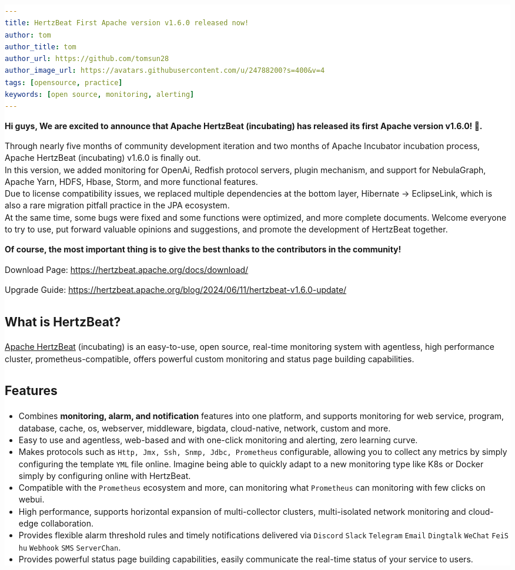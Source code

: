```yaml
---
title: HertzBeat First Apache version v1.6.0 released now! 
author: tom  
author_title: tom   
author_url: https://github.com/tomsun28  
author_image_url: https://avatars.githubusercontent.com/u/24788200?s=400&v=4  
tags: [opensource, practice]
keywords: [open source, monitoring, alerting]
---
```


**Hi guys, We are excited to announce that Apache HertzBeat (incubating) has released its first Apache version v1.6.0! 🎉.**

Through nearly five months of community development iteration and two months of Apache Incubator incubation process, Apache HertzBeat (incubating) v1.6.0 is finally out.  
In this version, we added monitoring for OpenAi, Redfish protocol servers, plugin mechanism, and support for NebulaGraph, Apache Yarn, HDFS, Hbase, Storm, and more functional features.  
Due to license compatibility issues, we replaced multiple dependencies at the bottom layer, Hibernate -> EclipseLink, which is also a rare migration pitfall practice in the JPA ecosystem.  
At the same time, some bugs were fixed and some functions were optimized, and more complete documents. Welcome everyone to try to use, put forward valuable opinions and suggestions, and promote the development of HertzBeat together.

**Of course, the most important thing is to give the best thanks to the contributors in the community!**

Download Page: <https://hertzbeat.apache.org/docs/download/>

Upgrade Guide: <https://hertzbeat.apache.org/blog/2024/06/11/hertzbeat-v1.6.0-update/>

## What is HertzBeat?

[Apache HertzBeat](https://github.com/apache/hertzbeat) (incubating) is an easy-to-use, open source, real-time monitoring system with agentless, high performance cluster, prometheus-compatible, offers powerful custom monitoring and status page building capabilities.

## Features

* Combines **monitoring, alarm, and notification** features into one platform, and supports monitoring for web service, program, database, cache, os, webserver, middleware, bigdata, cloud-native, network, custom and more.
* Easy to use and agentless, web-based and with one-click monitoring and alerting, zero learning curve.
* Makes protocols such as `Http, Jmx, Ssh, Snmp, Jdbc, Prometheus` configurable, allowing you to collect any metrics by simply configuring the template `YML` file online. Imagine being able to quickly adapt to a new monitoring type like K8s or Docker simply by configuring online with HertzBeat.
* Compatible with the `Prometheus` ecosystem and more, can monitoring what `Prometheus` can monitoring with few clicks on webui.
* High performance, supports horizontal expansion of multi-collector clusters, multi-isolated network monitoring and cloud-edge collaboration.
* Provides flexible alarm threshold rules and timely notifications delivered via  `Discord` `Slack` `Telegram` `Email` `Dingtalk` `WeChat` `FeiShu` `Webhook` `SMS` `ServerChan`.
* Provides powerful status page building capabilities, easily communicate the real-time status of your service to users.
